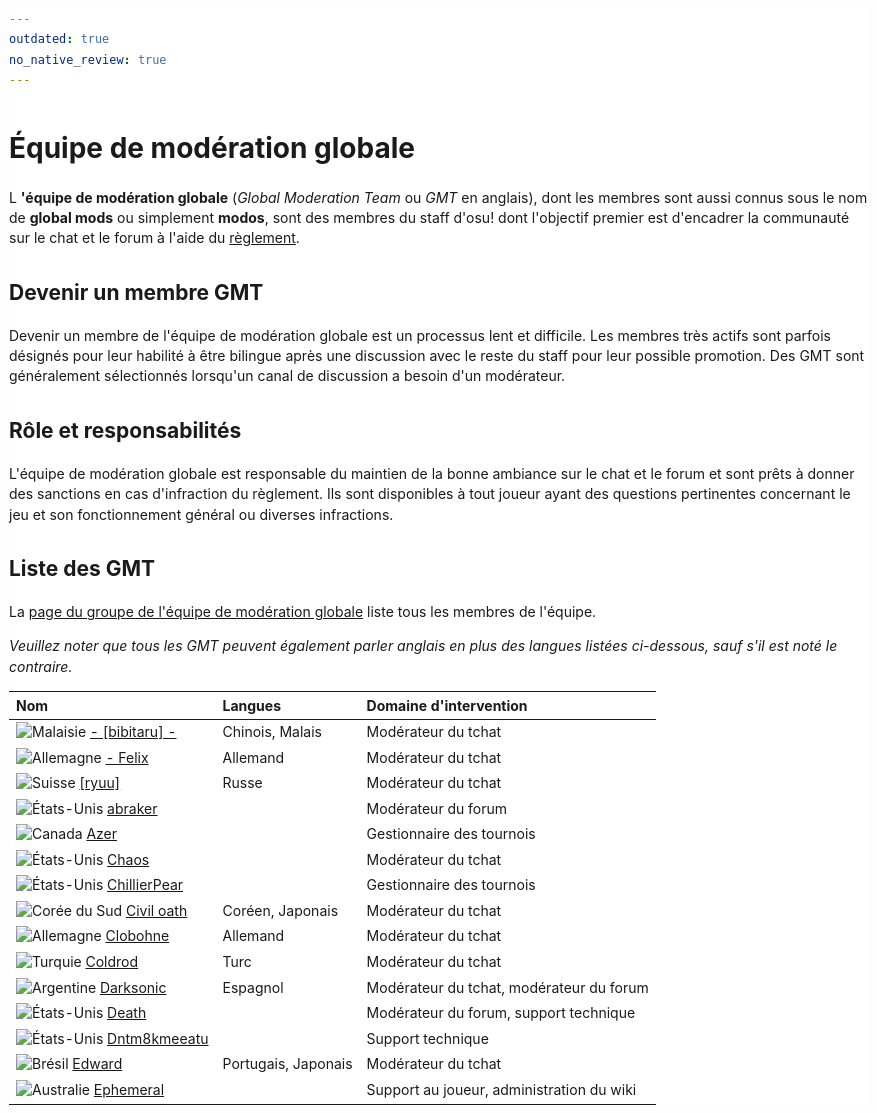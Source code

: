 ```yaml
---
outdated: true
no_native_review: true
---
```


# Équipe de modération globale

L **'équipe de modération globale** (*Global Moderation Team* ou *GMT* en anglais), dont les membres sont aussi connus sous le nom de **global mods** ou simplement **modos**, sont des membres du staff d'osu! dont l'objectif premier est d'encadrer la communauté sur le chat et le forum à l'aide du [règlement](/wiki/Rules).

## Devenir un membre GMT

Devenir un membre de l'équipe de modération globale est un processus lent et difficile. Les membres très actifs sont parfois désignés pour leur habilité à être bilingue après une discussion avec le reste du staff pour leur possible promotion. Des GMT sont généralement sélectionnés lorsqu'un canal de discussion a besoin d'un modérateur.

## Rôle et responsabilités

L'équipe de modération globale est responsable du maintien de la bonne ambiance sur le chat et le forum et sont prêts à donner des sanctions en cas d'infraction du règlement. Ils sont disponibles à tout joueur ayant des questions pertinentes concernant le jeu et son fonctionnement général ou diverses infractions.

## Liste des GMT

La [page du groupe de l'équipe de modération globale](https://osu.ppy.sh/groups/4) liste tous les membres de l'équipe.

*Veuillez noter que tous les GMT peuvent également parler anglais en plus des langues listées ci-dessous, sauf s'il est noté le contraire.*

| Nom | Langues | Domaine d'intervention |
| :-- | :-- | :-- |
| ![][flag_MY] [- [bibitaru] -](https://osu.ppy.sh/users/4482419) | Chinois, Malais | Modérateur du tchat |
| ![][flag_DE] [- Felix](https://osu.ppy.sh/users/8503985) | Allemand | Modérateur du tchat |
| ![][flag_CH] [\[ryuu\]](https://osu.ppy.sh/users/5698467) | Russe | Modérateur du tchat |
| ![][flag_US] [abraker](https://osu.ppy.sh/users/4635891) |  | Modérateur du forum |
| ![][flag_CA] [Azer](https://osu.ppy.sh/users/2155578) |  | Gestionnaire des tournois |
| ![][flag_US] [Chaos](https://osu.ppy.sh/users/2628870) |  | Modérateur du tchat |
| ![][flag_US] [ChillierPear](https://osu.ppy.sh/users/9501251) |  | Gestionnaire des tournois |
| ![][flag_KR] [Civil oath](https://osu.ppy.sh/users/3216107) | Coréen, Japonais | Modérateur du tchat |
| ![][flag_DE] [Clobohne](https://osu.ppy.sh/users/499343) | Allemand | Modérateur du tchat |
| ![][flag_TR] [Coldrod](https://osu.ppy.sh/users/9065991) | Turc | Modérateur du tchat |
| ![][flag_AR] [Darksonic](https://osu.ppy.sh/users/570042) | Espagnol | Modérateur du tchat, modérateur du forum |
| ![][flag_US] [Death](https://osu.ppy.sh/users/3242450) |  | Modérateur du forum, support technique |
| ![][flag_US] [Dntm8kmeeatu](https://osu.ppy.sh/users/5428812) |  | Support technique |
| ![][flag_BR] [Edward](https://osu.ppy.sh/users/5618109) | Portugais, Japonais | Modérateur du tchat |
| ![][flag_AU] [Ephemeral](https://osu.ppy.sh/users/102335) |  | Support au joueur, administration du wiki |

[flag_AR]: /wiki/shared/flag/AR.gif "Argentine"
[flag_AT]: /wiki/shared/flag/AT.gif "Autriche"
[flag_AU]: /wiki/shared/flag/AU.gif "Australie"
[flag_BR]: /wiki/shared/flag/BR.gif "Brésil"
[flag_CA]: /wiki/shared/flag/CA.gif "Canada"
[flag_CH]: /wiki/shared/flag/CH.gif "Suisse"
[flag_CN]: /wiki/shared/flag/CN.gif "Chine"
[flag_DE]: /wiki/shared/flag/DE.gif "Allemagne"
[flag_ES]: /wiki/shared/flag/ES.gif "Espagne"
[flag_FI]: /wiki/shared/flag/FI.gif "Finlande"
[flag_FR]: /wiki/shared/flag/FR.gif "France"
[flag_GB]: /wiki/shared/flag/GB.gif "Royaume-Unis"
[flag_HK]: /wiki/shared/flag/HK.gif "Hong Kong"
[flag_HM]: /wiki/shared/flag/HM.gif "Îles Heard et McDonald"
[flag_ID]: /wiki/shared/flag/ID.gif "Indonésie"
[flag_IT]: /wiki/shared/flag/IT.gif "Italie"
[flag_JP]: /wiki/shared/flag/JP.gif "Japon"
[flag_KR]: /wiki/shared/flag/KR.gif "Corée du Sud"
[flag_MX]: /wiki/shared/flag/MX.gif "Mexique"
[flag_MY]: /wiki/shared/flag/MY.gif "Malaisie"
[flag_NL]: /wiki/shared/flag/NL.gif "Pays-Bas"
[flag_NO]: /wiki/shared/flag/NO.gif "Norvège"
[flag_PH]: /wiki/shared/flag/PH.gif "Philippines"
[flag_PL]: /wiki/shared/flag/PL.gif "Pologne"
[flag_PT]: /wiki/shared/flag/PT.gif "Portugal"
[flag_RU]: /wiki/shared/flag/RU.gif "Russie"
[flag_SE]: /wiki/shared/flag/SE.gif "Suède"
[flag_TH]: /wiki/shared/flag/TH.gif "Thaïlande"
[flag_TR]: /wiki/shared/flag/TR.gif "Turquie"
[flag_TW]: /wiki/shared/flag/TW.gif "Taïwan"
[flag_US]: /wiki/shared/flag/US.gif "États-Unis"
[flag___]: /wiki/shared/flag/__.gif